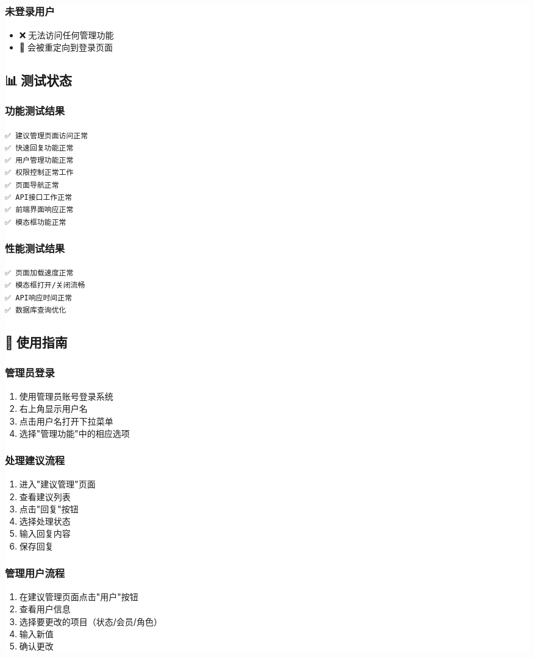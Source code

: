 ### 未登录用户
- ❌ 无法访问任何管理功能
- 🔄 会被重定向到登录页面

## 📊 测试状态

### 功能测试结果
```
✅ 建议管理页面访问正常
✅ 快速回复功能正常
✅ 用户管理功能正常
✅ 权限控制正常工作
✅ 页面导航正常
✅ API接口工作正常
✅ 前端界面响应正常
✅ 模态框功能正常
```

### 性能测试结果
```
✅ 页面加载速度正常
✅ 模态框打开/关闭流畅
✅ API响应时间正常
✅ 数据库查询优化
```

## 🚀 使用指南

### 管理员登录
1. 使用管理员账号登录系统
2. 右上角显示用户名
3. 点击用户名打开下拉菜单
4. 选择"管理功能"中的相应选项

### 处理建议流程
1. 进入"建议管理"页面
2. 查看建议列表
3. 点击"回复"按钮
4. 选择处理状态
5. 输入回复内容
6. 保存回复

### 管理用户流程
1. 在建议管理页面点击"用户"按钮
2. 查看用户信息
3. 选择要更改的项目（状态/会员/角色）
4. 输入新值
5. 确认更改
